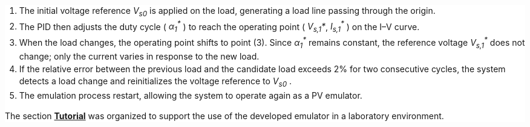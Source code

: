1. The initial voltage reference _V<sub>s0</sub>_ is applied on the load, generating a load line passing through the origin.  
2. The PID then adjusts the duty cycle ( _α<sub>1</sub><sup>*</sup>_ ) to reach the operating point ( _V<sub>s,1</sub>*</sup>_, _I<sub>s,1</sub><sup>*</sup>_ ) on the I–V curve.  
3. When the load changes, the operating point shifts to point (3). Since _α<sub>1</sub><sup>*</sup>_ remains constant, the reference voltage _V<sub>s,1</sub><sup>*</sup>_ does not change; only the current varies in response to the new load.  
4. If the relative error between the previous load and the candidate load exceeds 2% for two consecutive cycles, the system detects a load change and reinitializes the voltage reference to _V<sub>s0</sub>_ .  
5. The emulation process restart, allowing the system to operate again as a PV emulator.

The section [**Tutorial**](https://github.com/GCBrito/PV-emulator/blob/main/Tutorial.md) was organized to support the use of the developed emulator in a laboratory environment.





